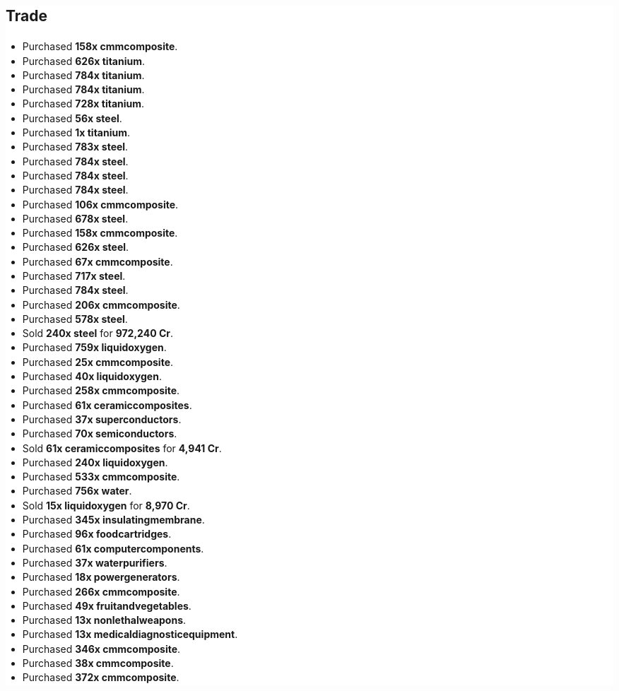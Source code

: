 ## Trade
- Purchased **158x cmmcomposite**.
- Purchased **626x titanium**.
- Purchased **784x titanium**.
- Purchased **784x titanium**.
- Purchased **728x titanium**.
- Purchased **56x steel**.
- Purchased **1x titanium**.
- Purchased **783x steel**.
- Purchased **784x steel**.
- Purchased **784x steel**.
- Purchased **784x steel**.
- Purchased **106x cmmcomposite**.
- Purchased **678x steel**.
- Purchased **158x cmmcomposite**.
- Purchased **626x steel**.
- Purchased **67x cmmcomposite**.
- Purchased **717x steel**.
- Purchased **784x steel**.
- Purchased **206x cmmcomposite**.
- Purchased **578x steel**.
- Sold **240x steel** for **972,240 Cr**.
- Purchased **759x liquidoxygen**.
- Purchased **25x cmmcomposite**.
- Purchased **40x liquidoxygen**.
- Purchased **258x cmmcomposite**.
- Purchased **61x ceramiccomposites**.
- Purchased **37x superconductors**.
- Purchased **70x semiconductors**.
- Sold **61x ceramiccomposites** for **4,941 Cr**.
- Purchased **240x liquidoxygen**.
- Purchased **533x cmmcomposite**.
- Purchased **756x water**.
- Sold **15x liquidoxygen** for **8,970 Cr**.
- Purchased **345x insulatingmembrane**.
- Purchased **96x foodcartridges**.
- Purchased **61x computercomponents**.
- Purchased **37x waterpurifiers**.
- Purchased **18x powergenerators**.
- Purchased **266x cmmcomposite**.
- Purchased **49x fruitandvegetables**.
- Purchased **13x nonlethalweapons**.
- Purchased **13x medicaldiagnosticequipment**.
- Purchased **346x cmmcomposite**.
- Purchased **38x cmmcomposite**.
- Purchased **372x cmmcomposite**.

